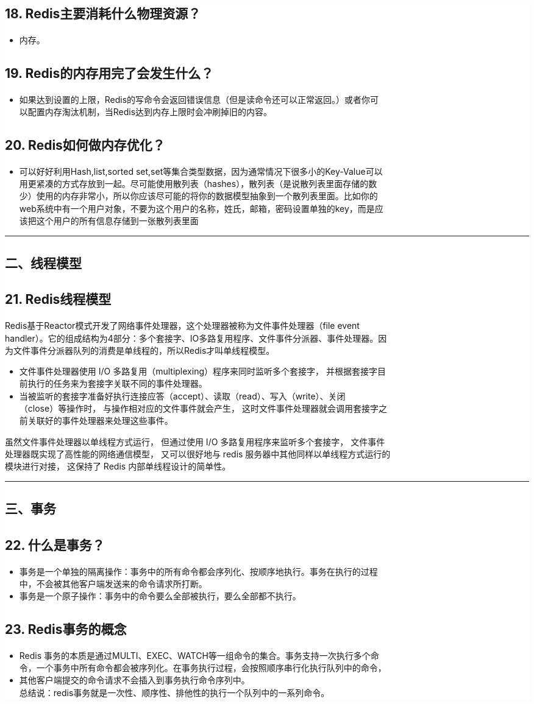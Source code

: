 ## 18\. Redis主要消耗什么物理资源？

+   内存。

## 19\. Redis的内存用完了会发生什么？

+   如果达到设置的上限，Redis的写命令会返回错误信息（但是读命令还可以正常返回。）或者你可  
    以配置内存淘汰机制，当Redis达到内存上限时会冲刷掉旧的内容。

## 20\. Redis如何做内存优化？

+   可以好好利用Hash,list,sorted set,set等集合类型数据，因为通常情况下很多小的Key-Value可以  
    用更紧凑的方式存放到一起。尽可能使用散列表（hashes），散列表（是说散列表里面存储的数  
    少）使用的内存非常小，所以你应该尽可能的将你的数据模型抽象到一个散列表里面。比如你的  
    web系统中有一个用户对象，不要为这个用户的名称，姓氏，邮箱，密码设置单独的key，而是应  
    该把这个用户的所有信息存储到一张散列表里面

* * *

## 二、线程模型

## 21\. Redis线程模型

Redis基于Reactor模式开发了网络事件处理器，这个处理器被称为文件事件处理器（file event  
handler）。它的组成结构为4部分：多个套接字、IO多路复用程序、文件事件分派器、事件处理器。因  
为文件事件分派器队列的消费是单线程的，所以Redis才叫单线程模型。

+   文件事件处理器使用 I/O 多路复用（multiplexing）程序来同时监听多个套接字， 并根据套接字目  
    前执行的任务来为套接字关联不同的事件处理器。
+   当被监听的套接字准备好执行连接应答（accept）、读取（read）、写入（write）、关闭  
    （close）等操作时， 与操作相对应的文件事件就会产生， 这时文件事件处理器就会调用套接字之  
    前关联好的事件处理器来处理这些事件。

虽然文件事件处理器以单线程方式运行， 但通过使用 I/O 多路复用程序来监听多个套接字， 文件事件  
处理器既实现了高性能的网络通信模型， 又可以很好地与 redis 服务器中其他同样以单线程方式运行的  
模块进行对接， 这保持了 Redis 内部单线程设计的简单性。

* * *

## 三、事务

## 22\. 什么是事务？

+   事务是一个单独的隔离操作：事务中的所有命令都会序列化、按顺序地执行。事务在执行的过程  
    中，不会被其他客户端发送来的命令请求所打断。
+   事务是一个原子操作：事务中的命令要么全部被执行，要么全部都不执行。

## 23\. Redis事务的概念

+   Redis 事务的本质是通过MULTI、EXEC、WATCH等一组命令的集合。事务支持一次执行多个命  
    令，一个事务中所有命令都会被序列化。在事务执行过程，会按照顺序串行化执行队列中的命令，
+   其他客户端提交的命令请求不会插入到事务执行命令序列中。  
    总结说：redis事务就是一次性、顺序性、排他性的执行一个队列中的一系列命令。
